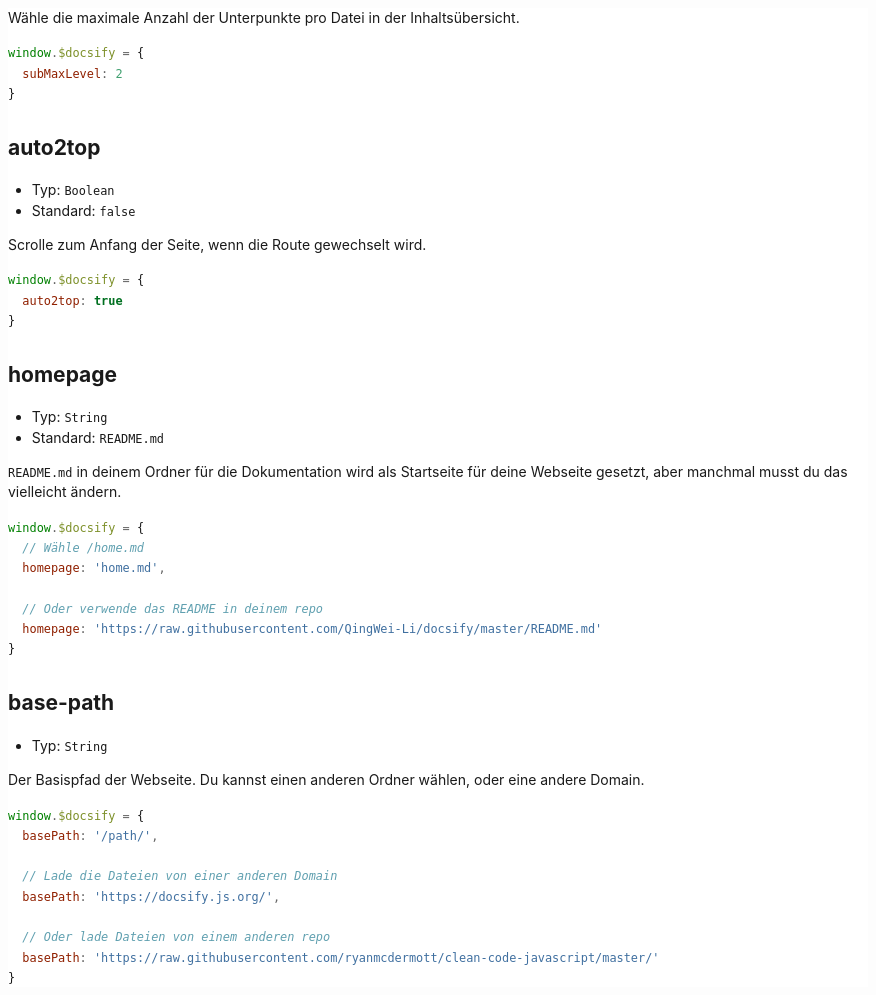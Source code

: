 Wähle die maximale Anzahl der Unterpunkte pro Datei in der Inhaltsübersicht.

```js
window.$docsify = {
  subMaxLevel: 2
}
```

## auto2top

- Typ: `Boolean`
- Standard: `false`

Scrolle zum Anfang der Seite, wenn die Route gewechselt wird.

```js
window.$docsify = {
  auto2top: true
}
```

## homepage

- Typ: `String`
- Standard: `README.md`

`README.md` in deinem Ordner für die Dokumentation wird als Startseite für deine Webseite gesetzt, aber manchmal musst du das vielleicht ändern.

```js
window.$docsify = {
  // Wähle /home.md
  homepage: 'home.md',

  // Oder verwende das README in deinem repo
  homepage: 'https://raw.githubusercontent.com/QingWei-Li/docsify/master/README.md'
}
```

## base-path

- Typ: `String`

Der Basispfad der Webseite. Du kannst einen anderen Ordner wählen, oder eine andere Domain.

```js
window.$docsify = {
  basePath: '/path/',

  // Lade die Dateien von einer anderen Domain
  basePath: 'https://docsify.js.org/',

  // Oder lade Dateien von einem anderen repo
  basePath: 'https://raw.githubusercontent.com/ryanmcdermott/clean-code-javascript/master/'
}
```
